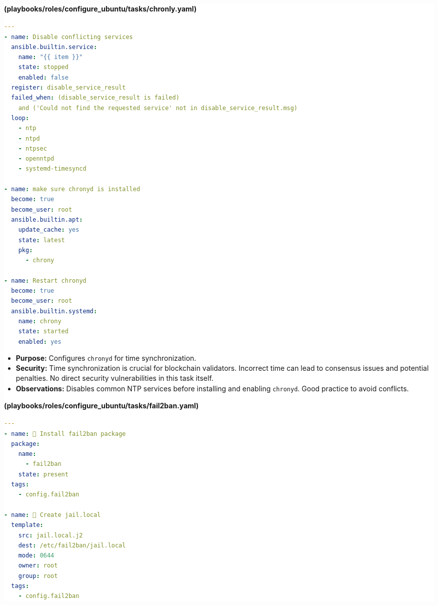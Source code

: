 **(playbooks/roles/configure_ubuntu/tasks/chronly.yaml)**

```yaml
---
- name: Disable conflicting services
  ansible.builtin.service:
    name: "{{ item }}"
    state: stopped
    enabled: false
  register: disable_service_result
  failed_when: (disable_service_result is failed)
    and ('Could not find the requested service' not in disable_service_result.msg)
  loop:
    - ntp
    - ntpd
    - ntpsec
    - openntpd
    - systemd-timesyncd

- name: make sure chronyd is installed
  become: true
  become_user: root
  ansible.builtin.apt:
    update_cache: yes
    state: latest
    pkg:
      - chrony

- name: Restart chronyd
  become: true
  become_user: root
  ansible.builtin.systemd:
    name: chrony
    state: started
    enabled: yes
```

*   **Purpose:** Configures `chronyd` for time synchronization.
*   **Security:** Time synchronization is crucial for blockchain validators. Incorrect time can lead to consensus issues and potential penalties. No direct security vulnerabilities in this task itself.
*   **Observations:** Disables common NTP services before installing and enabling `chronyd`.  Good practice to avoid conflicts.

**(playbooks/roles/configure_ubuntu/tasks/fail2ban.yaml)**

```yaml
---
- name: 🚫 Install fail2ban package
  package:
    name:
      - fail2ban
    state: present
  tags:
    - config.fail2ban

- name: 🚫 Create jail.local
  template:
    src: jail.local.j2
    dest: /etc/fail2ban/jail.local
    mode: 0644
    owner: root
    group: root
  tags:
    - config.fail2ban

```